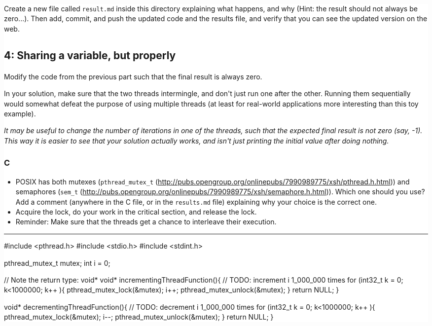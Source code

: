 Create a new file called `result.md` inside this directory explaining what happens, and why (Hint: the result should not always be zero...). Then add, commit, and push the updated code and the results file, and verify that you can see the updated version on the web.


4: Sharing a variable, but properly
-----------------------------------

Modify the code from the previous part such that the final result is always zero.

In your solution, make sure that the two threads intermingle, and don't just run one after the other. Running them sequentially would somewhat defeat the purpose of using multiple threads (at least for real-world applications more interesting than this toy example).

*It may be useful to change the number of iterations in one of the threads, such that the expected final result is not zero (say, -1). This way it is easier to see that your solution actually works, and isn't just printing the initial value after doing nothing.*

### C

 - POSIX has both mutexes (`pthread_mutex_t` (http://pubs.opengroup.org/onlinepubs/7990989775/xsh/pthread.h.html)) and semaphores (`sem_t` (http://pubs.opengroup.org/onlinepubs/7990989775/xsh/semaphore.h.html)). Which one should you use? Add a comment (anywhere in the C file, or in the `results.md` file) explaining why your choice is the correct one.
 - Acquire the lock, do your work in the critical section, and release the lock.
 - Reminder: Make sure that the threads get a chance to interleave their execution.



 -------------------------------------------------------------------------------
 
#include <pthread.h>
#include <stdio.h>
#include <stdint.h>

pthread_mutex_t mutex;
int i = 0;

// Note the return type: void*
void* incrementingThreadFunction(){
    // TODO: increment i 1_000_000 times
    for (int32_t k = 0; k<1000000; k++ ){
        pthread_mutex_lock(&mutex);
        i++;
        pthread_mutex_unlock(&mutex);
    }
    return NULL;
}

void* decrementingThreadFunction(){
    // TODO: decrement i 1_000_000 times
        for (int32_t k = 0; k<1000000; k++ ){
        pthread_mutex_lock(&mutex);
        i--;
        pthread_mutex_unlock(&mutex);
    }
    return NULL;
}
